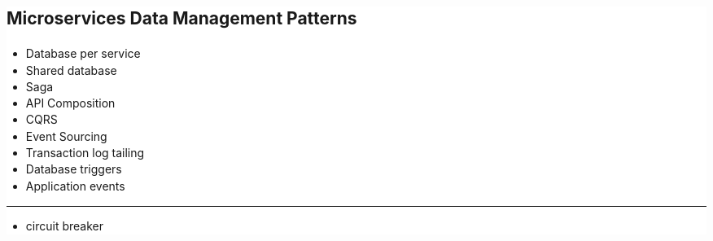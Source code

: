 ## Microservices Data Management Patterns

- Database per service
- Shared database
- Saga
- API Composition
- CQRS
- Event Sourcing
- Transaction log tailing
- Database triggers
- Application events

---

- circuit breaker
